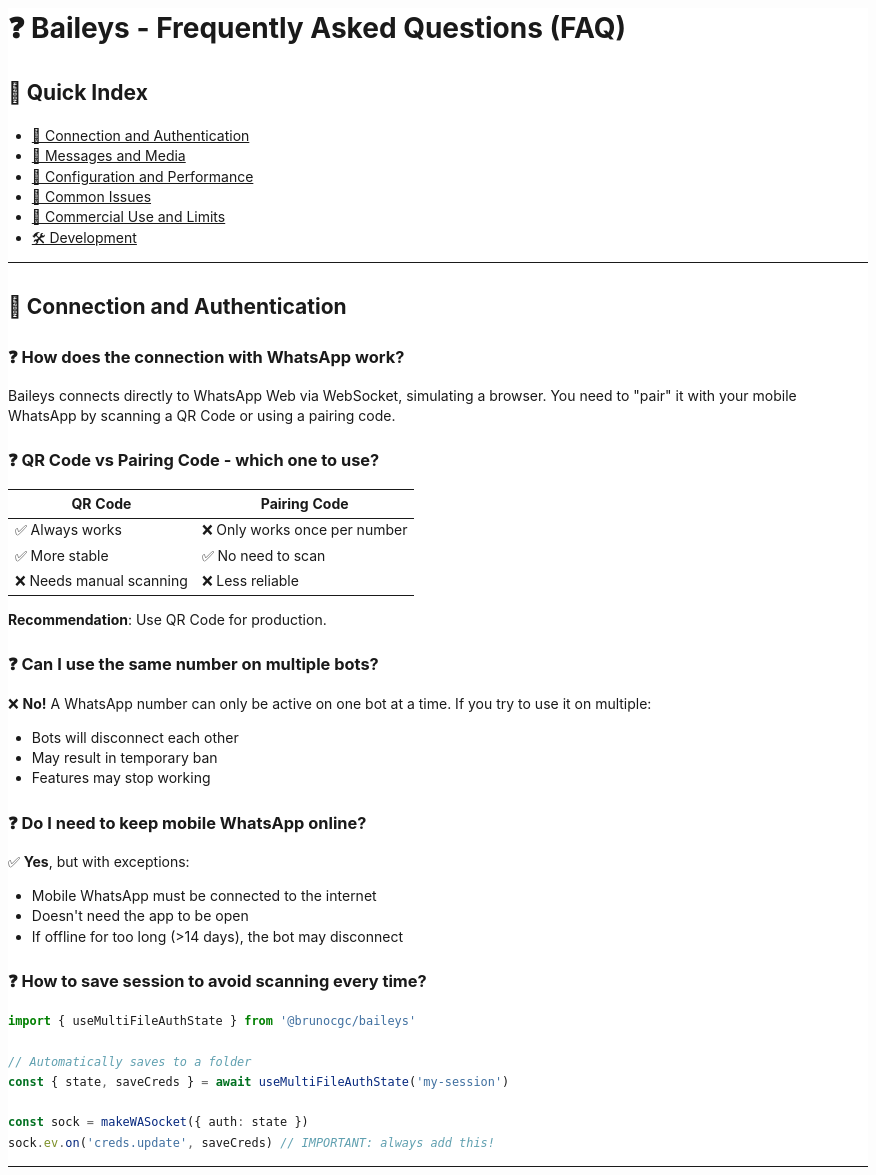 # ❓ Baileys - Frequently Asked Questions (FAQ)

## 🎯 Quick Index

- [📱 Connection and Authentication](#-connection-and-authentication)
- [💬 Messages and Media](#-messages-and-media)
- [🔧 Configuration and Performance](#-configuration-and-performance)
- [🐛 Common Issues](#-common-issues)
- [🏢 Commercial Use and Limits](#-commercial-use-and-limits)
- [🛠️ Development](#️-development)

---

## 📱 Connection and Authentication

### ❓ How does the connection with WhatsApp work?

Baileys connects directly to WhatsApp Web via WebSocket, simulating a browser. You need to "pair" it with your mobile WhatsApp by scanning a QR Code or using a pairing code.

### ❓ QR Code vs Pairing Code - which one to use?

| QR Code | Pairing Code |
|---------|-------------|
| ✅ Always works | ❌ Only works once per number |
| ✅ More stable | ✅ No need to scan |
| ❌ Needs manual scanning | ❌ Less reliable |

**Recommendation**: Use QR Code for production.

### ❓ Can I use the same number on multiple bots?

❌ **No!** A WhatsApp number can only be active on one bot at a time. If you try to use it on multiple:
- Bots will disconnect each other
- May result in temporary ban
- Features may stop working

### ❓ Do I need to keep mobile WhatsApp online?

✅ **Yes**, but with exceptions:
- Mobile WhatsApp must be connected to the internet
- Doesn't need the app to be open
- If offline for too long (>14 days), the bot may disconnect

### ❓ How to save session to avoid scanning every time?

```typescript
import { useMultiFileAuthState } from '@brunocgc/baileys'

// Automatically saves to a folder
const { state, saveCreds } = await useMultiFileAuthState('my-session')

const sock = makeWASocket({ auth: state })
sock.ev.on('creds.update', saveCreds) // IMPORTANT: always add this!
```

---